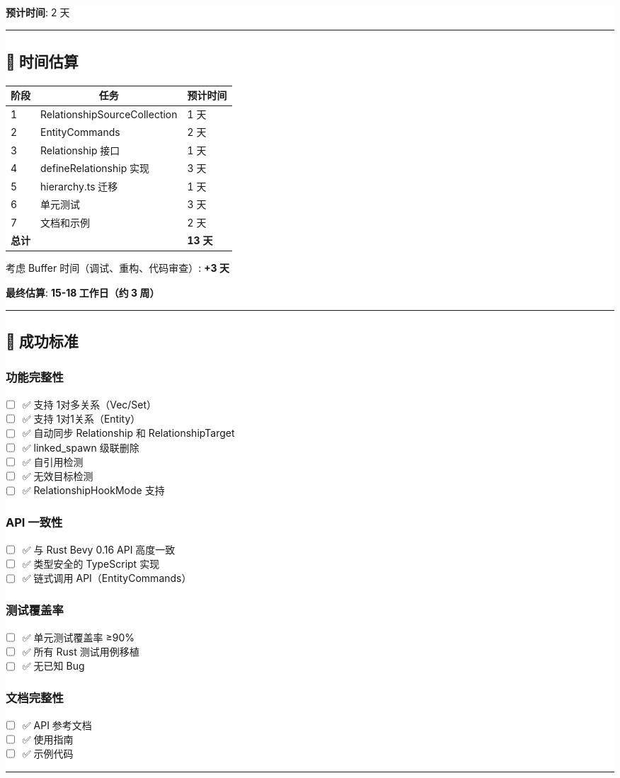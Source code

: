 **预计时间**: 2 天

---

## 📅 时间估算

| 阶段 | 任务 | 预计时间 |
|------|------|---------|
| 1 | RelationshipSourceCollection | 1 天 |
| 2 | EntityCommands | 2 天 |
| 3 | Relationship 接口 | 1 天 |
| 4 | defineRelationship 实现 | 3 天 |
| 5 | hierarchy.ts 迁移 | 1 天 |
| 6 | 单元测试 | 3 天 |
| 7 | 文档和示例 | 2 天 |
| **总计** | | **13 天** |

考虑 Buffer 时间（调试、重构、代码审查）: **+3 天**

**最终估算**: **15-18 工作日（约 3 周）**

---

## 🎯 成功标准

### 功能完整性
- [ ] ✅ 支持 1对多关系（Vec/Set）
- [ ] ✅ 支持 1对1关系（Entity）
- [ ] ✅ 自动同步 Relationship 和 RelationshipTarget
- [ ] ✅ linked_spawn 级联删除
- [ ] ✅ 自引用检测
- [ ] ✅ 无效目标检测
- [ ] ✅ RelationshipHookMode 支持

### API 一致性
- [ ] ✅ 与 Rust Bevy 0.16 API 高度一致
- [ ] ✅ 类型安全的 TypeScript 实现
- [ ] ✅ 链式调用 API（EntityCommands）

### 测试覆盖率
- [ ] ✅ 单元测试覆盖率 ≥90%
- [ ] ✅ 所有 Rust 测试用例移植
- [ ] ✅ 无已知 Bug

### 文档完整性
- [ ] ✅ API 参考文档
- [ ] ✅ 使用指南
- [ ] ✅ 示例代码

---